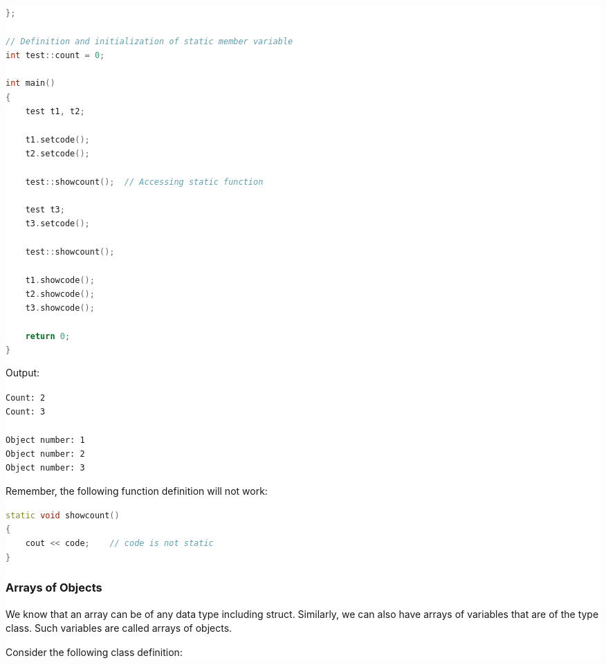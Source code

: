 ```cpp
};

// Definition and initialization of static member variable
int test::count = 0;

int main()
{
    test t1, t2;

    t1.setcode();
    t2.setcode();

    test::showcount(); 	// Accessing static function

    test t3;
    t3.setcode();

    test::showcount();

    t1.showcode();
    t2.showcode();
    t3.showcode();

    return 0;
}
```

Output:

```
Count: 2
Count: 3

Object number: 1
Object number: 2
Object number: 3
```

Remember, the following function definition will not work:

```cpp
static void showcount()
{
    cout << code;	 // code is not static
}
```

### Arrays of Objects

We know that an array can be of any data type including struct. Similarly, we can also have arrays of variables that are of the type class. Such variables are called arrays of objects.

Consider the following class definition:
